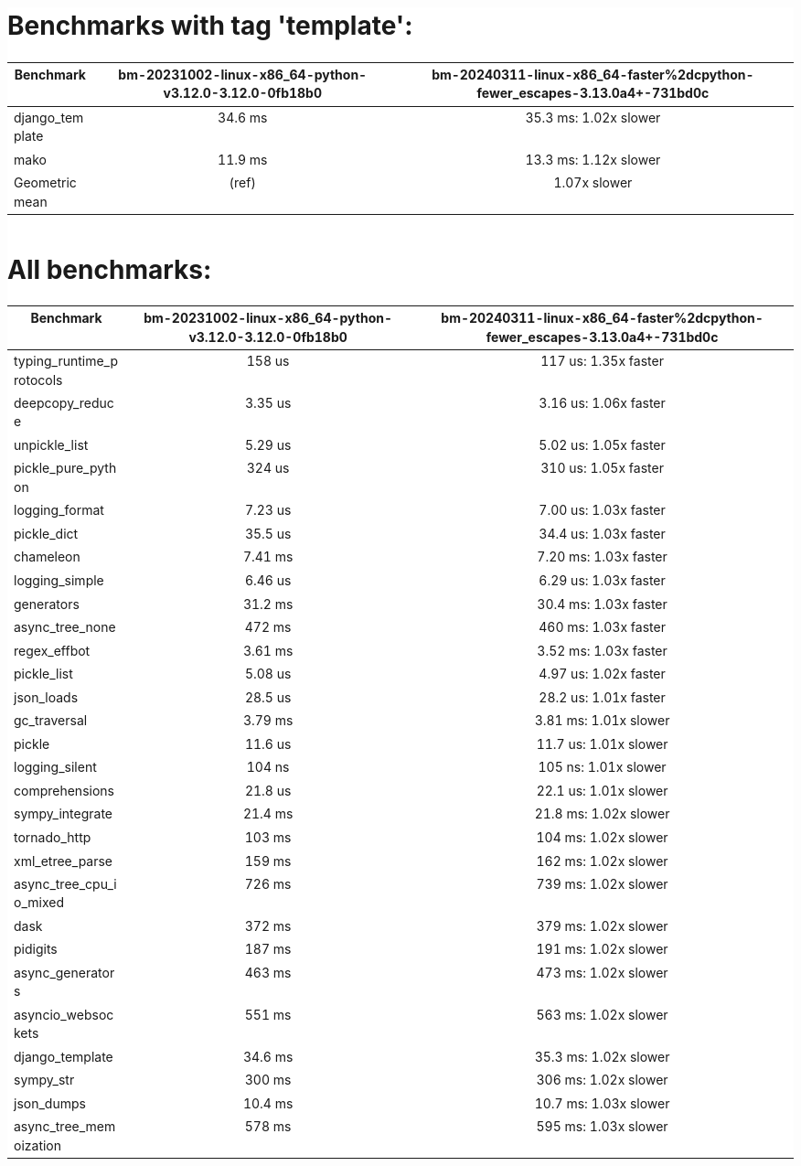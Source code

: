 Benchmarks with tag 'template':
===============================

| Benchmark       | bm-20231002-linux-x86_64-python-v3.12.0-3.12.0-0fb18b0 | bm-20240311-linux-x86_64-faster%2dcpython-fewer_escapes-3.13.0a4+-731bd0c |
|-----------------|:------------------------------------------------------:|:-------------------------------------------------------------------------:|
| django_template | 34.6 ms                                                | 35.3 ms: 1.02x slower                                                     |
| mako            | 11.9 ms                                                | 13.3 ms: 1.12x slower                                                     |
| Geometric mean  | (ref)                                                  | 1.07x slower                                                              |

All benchmarks:
===============

| Benchmark                  | bm-20231002-linux-x86_64-python-v3.12.0-3.12.0-0fb18b0 | bm-20240311-linux-x86_64-faster%2dcpython-fewer_escapes-3.13.0a4+-731bd0c |
|----------------------------|:------------------------------------------------------:|:-------------------------------------------------------------------------:|
| typing_runtime_protocols   | 158 us                                                 | 117 us: 1.35x faster                                                      |
| deepcopy_reduce            | 3.35 us                                                | 3.16 us: 1.06x faster                                                     |
| unpickle_list              | 5.29 us                                                | 5.02 us: 1.05x faster                                                     |
| pickle_pure_python         | 324 us                                                 | 310 us: 1.05x faster                                                      |
| logging_format             | 7.23 us                                                | 7.00 us: 1.03x faster                                                     |
| pickle_dict                | 35.5 us                                                | 34.4 us: 1.03x faster                                                     |
| chameleon                  | 7.41 ms                                                | 7.20 ms: 1.03x faster                                                     |
| logging_simple             | 6.46 us                                                | 6.29 us: 1.03x faster                                                     |
| generators                 | 31.2 ms                                                | 30.4 ms: 1.03x faster                                                     |
| async_tree_none            | 472 ms                                                 | 460 ms: 1.03x faster                                                      |
| regex_effbot               | 3.61 ms                                                | 3.52 ms: 1.03x faster                                                     |
| pickle_list                | 5.08 us                                                | 4.97 us: 1.02x faster                                                     |
| json_loads                 | 28.5 us                                                | 28.2 us: 1.01x faster                                                     |
| gc_traversal               | 3.79 ms                                                | 3.81 ms: 1.01x slower                                                     |
| pickle                     | 11.6 us                                                | 11.7 us: 1.01x slower                                                     |
| logging_silent             | 104 ns                                                 | 105 ns: 1.01x slower                                                      |
| comprehensions             | 21.8 us                                                | 22.1 us: 1.01x slower                                                     |
| sympy_integrate            | 21.4 ms                                                | 21.8 ms: 1.02x slower                                                     |
| tornado_http               | 103 ms                                                 | 104 ms: 1.02x slower                                                      |
| xml_etree_parse            | 159 ms                                                 | 162 ms: 1.02x slower                                                      |
| async_tree_cpu_io_mixed    | 726 ms                                                 | 739 ms: 1.02x slower                                                      |
| dask                       | 372 ms                                                 | 379 ms: 1.02x slower                                                      |
| pidigits                   | 187 ms                                                 | 191 ms: 1.02x slower                                                      |
| async_generators           | 463 ms                                                 | 473 ms: 1.02x slower                                                      |
| asyncio_websockets         | 551 ms                                                 | 563 ms: 1.02x slower                                                      |
| django_template            | 34.6 ms                                                | 35.3 ms: 1.02x slower                                                     |
| sympy_str                  | 300 ms                                                 | 306 ms: 1.02x slower                                                      |
| json_dumps                 | 10.4 ms                                                | 10.7 ms: 1.03x slower                                                     |
| async_tree_memoization     | 578 ms                                                 | 595 ms: 1.03x slower                                                      |